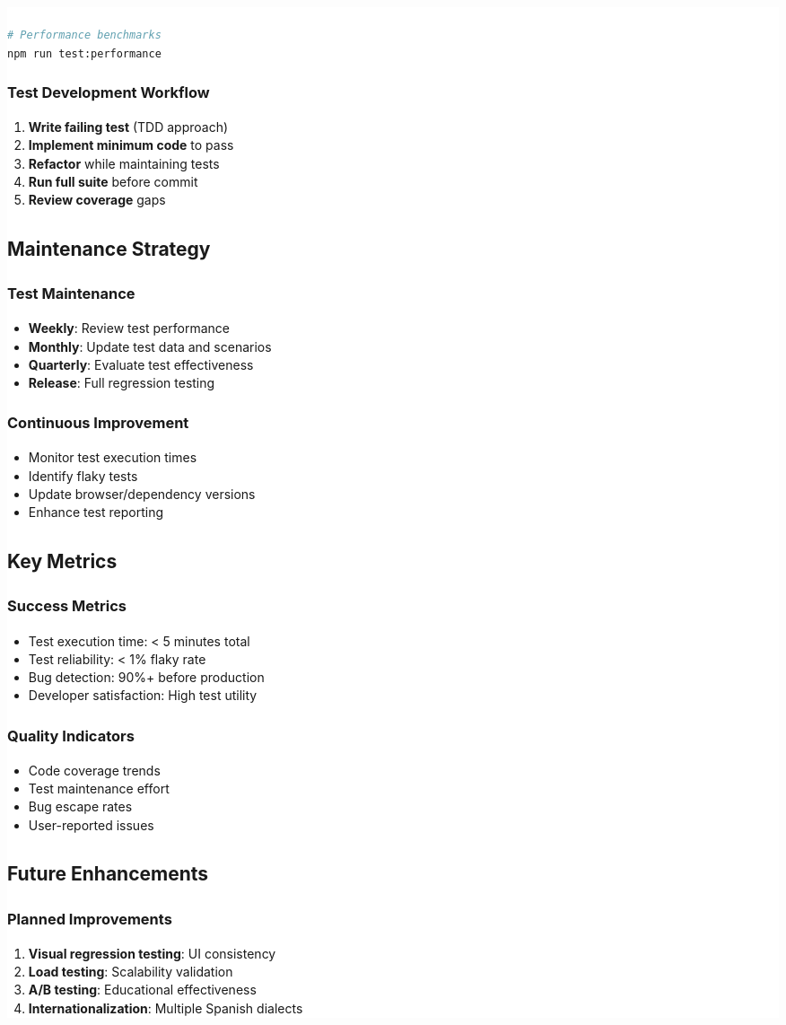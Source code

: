 ```bash

# Performance benchmarks
npm run test:performance
```

### Test Development Workflow

1. **Write failing test** (TDD approach)
2. **Implement minimum code** to pass
3. **Refactor** while maintaining tests
4. **Run full suite** before commit
5. **Review coverage** gaps

## Maintenance Strategy

### Test Maintenance
- **Weekly**: Review test performance
- **Monthly**: Update test data and scenarios
- **Quarterly**: Evaluate test effectiveness
- **Release**: Full regression testing

### Continuous Improvement
- Monitor test execution times
- Identify flaky tests
- Update browser/dependency versions
- Enhance test reporting

## Key Metrics

### Success Metrics
- Test execution time: < 5 minutes total
- Test reliability: < 1% flaky rate
- Bug detection: 90%+ before production
- Developer satisfaction: High test utility

### Quality Indicators
- Code coverage trends
- Test maintenance effort
- Bug escape rates
- User-reported issues

## Future Enhancements

### Planned Improvements
1. **Visual regression testing**: UI consistency
2. **Load testing**: Scalability validation
3. **A/B testing**: Educational effectiveness
4. **Internationalization**: Multiple Spanish dialects

